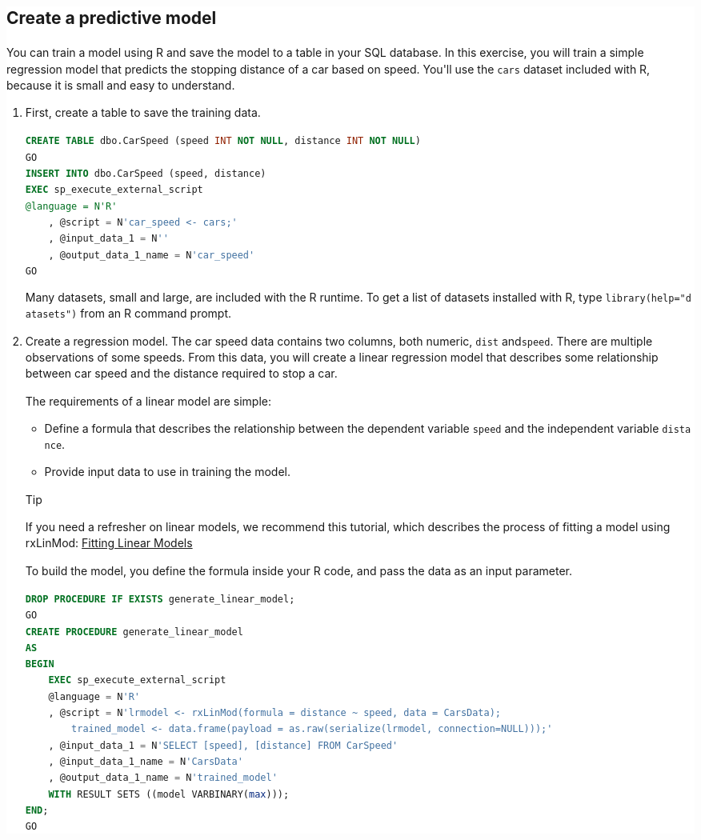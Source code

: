 ## Create a predictive model

You can train a model using R and save the model to a table in your SQL database. In this exercise, you will train a simple regression model that predicts the stopping distance of a car based on speed. You'll use the `cars` dataset included with R, because it is small and easy to understand.

1. First, create a table to save the training data.

    ```sql
    CREATE TABLE dbo.CarSpeed (speed INT NOT NULL, distance INT NOT NULL)
    GO
    INSERT INTO dbo.CarSpeed (speed, distance)
    EXEC sp_execute_external_script
    @language = N'R'
        , @script = N'car_speed <- cars;'
        , @input_data_1 = N''
        , @output_data_1_name = N'car_speed'
    GO
    ```

    Many datasets, small and large, are included with the R runtime. To get a list of datasets installed with R,  type `library(help="datasets")` from an R command prompt.

2. Create a regression model. The car speed data contains two columns, both numeric, `dist` and`speed`. There are multiple observations of some speeds. From this data, you will create a linear regression model that describes some relationship between car speed and the distance required to stop a car.

    The requirements of a linear model are simple:

    - Define a formula that describes the relationship between the dependent variable `speed` and the independent variable `distance`.

    - Provide input data to use in training the model.

    > [!TIP]
    > If you need a refresher on linear models, we recommend this tutorial, which describes the process of fitting a model using rxLinMod: [Fitting Linear Models](https://docs.microsoft.com/machine-learning-server/r/how-to-revoscaler-linear-model)

    To build the model, you define the formula inside your R code, and pass the data as an input parameter.

    ```sql
    DROP PROCEDURE IF EXISTS generate_linear_model;
    GO
    CREATE PROCEDURE generate_linear_model
    AS
    BEGIN
        EXEC sp_execute_external_script
        @language = N'R'
        , @script = N'lrmodel <- rxLinMod(formula = distance ~ speed, data = CarsData);
            trained_model <- data.frame(payload = as.raw(serialize(lrmodel, connection=NULL)));'
        , @input_data_1 = N'SELECT [speed], [distance] FROM CarSpeed'
        , @input_data_1_name = N'CarsData'
        , @output_data_1_name = N'trained_model'
        WITH RESULT SETS ((model VARBINARY(max)));
    END;
    GO
    ```
